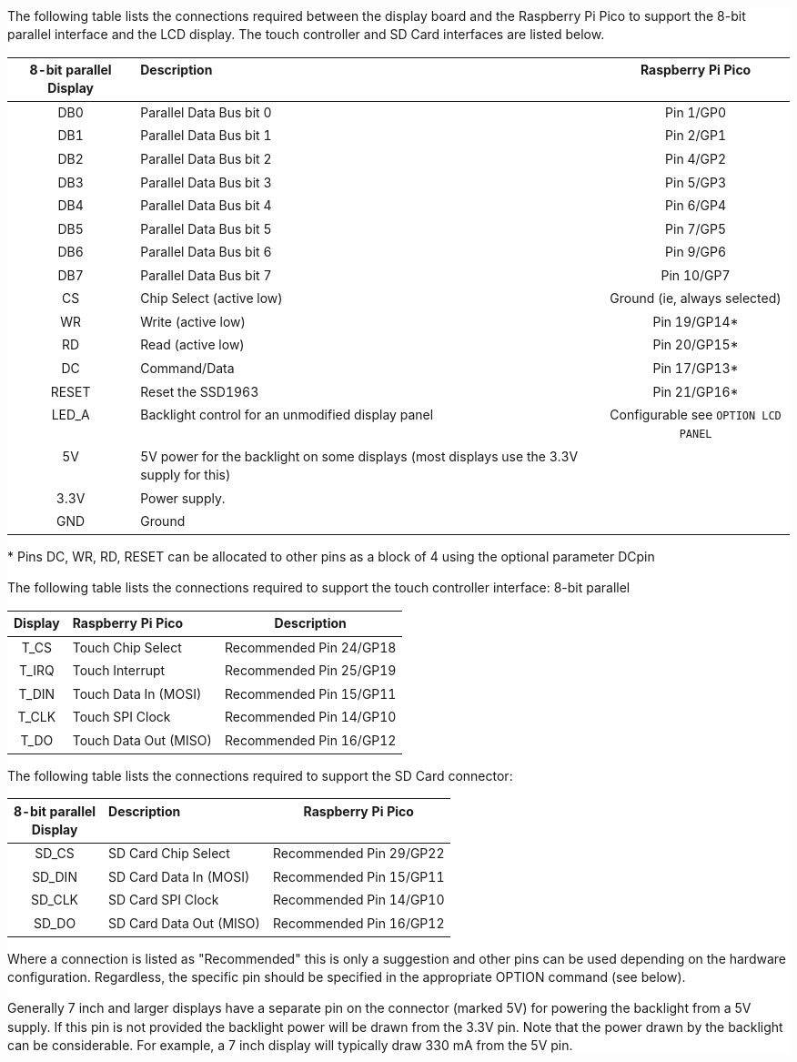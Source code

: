 The following table lists the connections required between the display board and the Raspberry Pi Pico to support the 8-bit parallel interface and the LCD display. The touch controller and SD Card interfaces are listed below.

8-bit parallel Display | Description | Raspberry Pi Pico
:-: | :- | :-:
DB0 | Parallel Data Bus bit 0 | Pin 1/GP0
DB1 | Parallel Data Bus bit 1 | Pin 2/GP1
DB2 | Parallel Data Bus bit 2 | Pin 4/GP2
DB3 | Parallel Data Bus bit 3 | Pin 5/GP3
DB4 | Parallel Data Bus bit 4 | Pin 6/GP4
DB5 | Parallel Data Bus bit 5 | Pin 7/GP5
DB6 | Parallel Data Bus bit 6 | Pin 9/GP6
DB7 | Parallel Data Bus bit 7 | Pin 10/GP7
CS | Chip Select (active low) | Ground (ie, always selected)
WR | Write (active low) | Pin 19/GP14*
RD | Read (active low) | Pin 20/GP15*
DC | Command/Data | Pin 17/GP13*
RESET | Reset the SSD1963 | Pin 21/GP16*
LED_A | Backlight control for an unmodified display panel | Configurable see `OPTION LCDPANEL`
5V | 5V power for the backlight on some displays (most displays use the 3.3V supply for this)
3.3V | Power supply.
GND | Ground

\* Pins DC, WR, RD, RESET can be allocated to other pins as a block of 4 using the optional parameter DCpin

The following table lists the connections required to support the touch controller interface:
8-bit parallel

Display | Raspberry Pi Pico | Description
:-: | :- | :-:
T_CS | Touch Chip Select | Recommended Pin 24/GP18
T_IRQ | Touch Interrupt | Recommended Pin 25/GP19
T_DIN | Touch Data In (MOSI) | Recommended Pin 15/GP11
T_CLK | Touch SPI Clock | Recommended Pin 14/GP10
T_DO | Touch Data Out (MISO) | Recommended Pin 16/GP12

The following table lists the connections required to support the SD Card connector:


8-bit parallel <br> Display | Description | Raspberry Pi Pico
:-: | :- | :-:
SD_CS | SD Card Chip Select | Recommended Pin 29/GP22
SD_DIN | SD Card Data In (MOSI) | Recommended Pin 15/GP11
SD_CLK | SD Card SPI Clock | Recommended Pin 14/GP10
SD_DO | SD Card Data Out (MISO) | Recommended Pin 16/GP12

Where a connection is listed as "Recommended" this is only a suggestion and other pins can be used depending on the hardware configuration. Regardless, the specific pin should be specified in the appropriate OPTION command (see below).

Generally 7 inch and larger displays have a separate pin on the connector (marked 5V) for powering the backlight from a 5V supply. If this pin is not provided the backlight power will be drawn from the 3.3V pin. Note that the power drawn by the backlight can be considerable. For example, a 7 inch display will typically draw 330 mA from the 5V pin.
